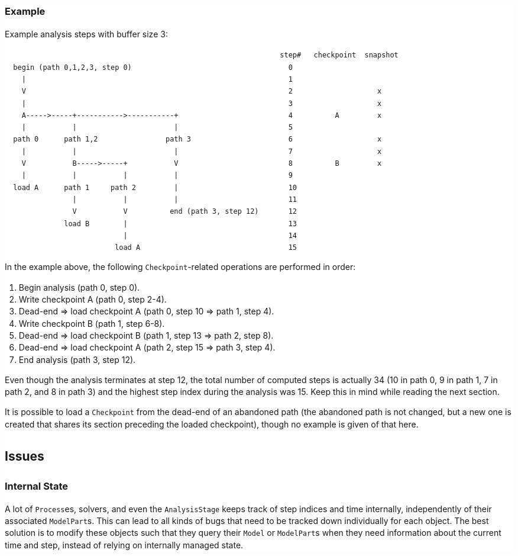 <a name="checkpointing.behaviour.example"></a>

###   Example
Example analysis steps with buffer size 3:
```
                                                                 step#   checkpoint  snapshot
  begin (path 0,1,2,3, step 0)                                     0
    |                                                              1
    V                                                              2                    x
    |                                                              3                    x
    A----->-----+----------->-----------+                          4          A         x
    |           |                       |                          5
  path 0      path 1,2                path 3                       6                    x
    |           |                       |                          7                    x
    V           B----->-----+           V                          8          B         x
    |           |           |           |                          9
  load A      path 1     path 2         |                          10
                |           |           |                          11
                V           V          end (path 3, step 12)       12
              load B        |                                      13
                            |                                      14
                          load A                                   15
```

In the example above, the following ```Checkpoint```-related operations are performed in order:
1) Begin analysis (path 0, step 0).
2) Write checkpoint A (path 0, step 2-4).
3) Dead-end => load checkpoint A (path 0, step 10 => path 1, step 4).
4) Write checkpoint B (path 1, step 6-8).
5) Dead-end => load checkpoint B (path 1, step 13 => path 2, step 8).
6) Dead-end => load checkpoint A (path 2, step 15 => path 3, step 4).
7) End analysis (path 3, step 12).

Even though the analysis terminates at step 12, the total number of computed steps is actually 34 (10 in path 0, 9 in path 1, 7 in path 2, and 8 in path 3) and the highest step index during the analysis was 15. Keep this in mind while reading the next section.

It is possible to load a ```Checkpoint``` from the dead-end of an abandoned path (the abandoned path is not changed, but a new one is created that shares its section preceding the loaded checkpoint), though no example is given of that here.

<a name="checkpointing.issues"></a>

##   Issues

<a name="checkpointing.issues.internal-state"></a>

###   Internal State
A lot of ```Process```es, solvers, and even the ```AnalysisStage``` keeps track of step indices and time internally, independently of their associated ```ModelPart```s. This can lead to all kinds of bugs that need to be tracked down individually for each object. The best solution is to modify these objects such that they query their ```Model``` or ```ModelPart```s when they need information about the current time and step, instead of relying on internally managed state.
